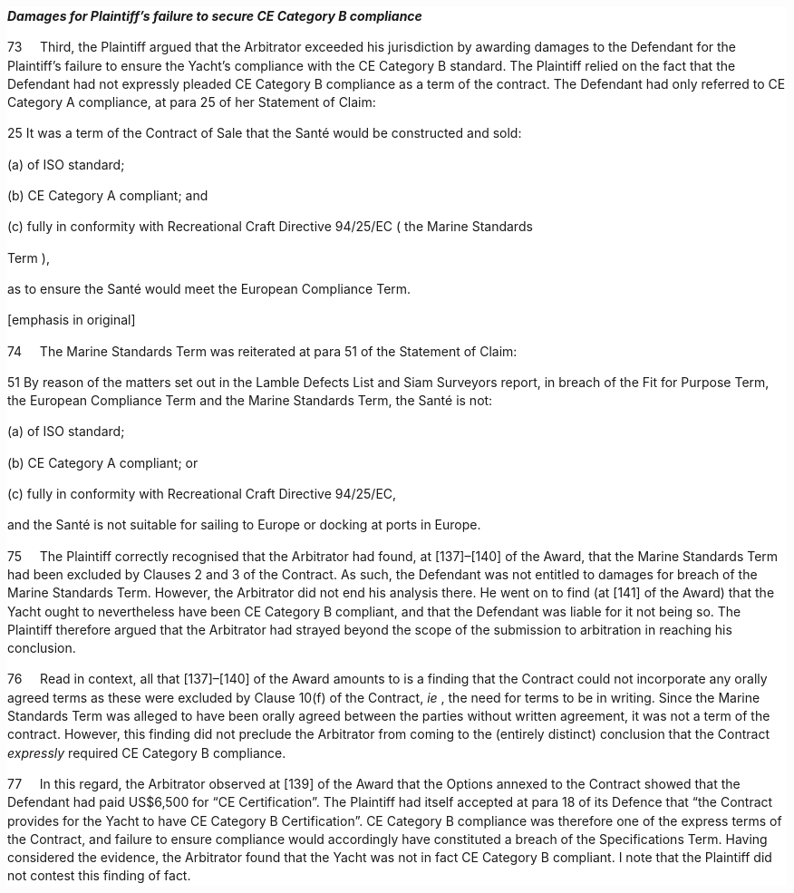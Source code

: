 **_Damages for Plaintiff’s failure to secure CE Category B compliance_** 

73     Third, the Plaintiff argued that the Arbitrator exceeded his jurisdiction by awarding damages to the Defendant for the Plaintiff’s failure to ensure the Yacht’s compliance with the CE Category B standard. The Plaintiff relied on the fact that the Defendant had not expressly pleaded CE Category B compliance as a term of the contract. The Defendant had only referred to CE Category A compliance, at para 25 of her Statement of Claim: 

 25 It was a term of the Contract of Sale that the Santé would be constructed and sold: 

 (a) of ISO standard; 

 (b) CE Category A compliant; and 

 (c) fully in conformity with Recreational Craft Directive 94/25/EC ( the Marine Standards 


 Term ), 

 as to ensure the Santé would meet the European Compliance Term. 

 [emphasis in original] 

74     The Marine Standards Term was reiterated at para 51 of the Statement of Claim: 

 51 By reason of the matters set out in the Lamble Defects List and Siam Surveyors report, in breach of the Fit for Purpose Term, the European Compliance Term and the Marine Standards Term, the Santé is not: 

 (a) of ISO standard; 

 (b) CE Category A compliant; or 

 (c) fully in conformity with Recreational Craft Directive 94/25/EC, 

 and the Santé is not suitable for sailing to Europe or docking at ports in Europe. 

75     The Plaintiff correctly recognised that the Arbitrator had found, at [137]–[140] of the Award, that the Marine Standards Term had been excluded by Clauses 2 and 3 of the Contract. As such, the Defendant was not entitled to damages for breach of the Marine Standards Term. However, the Arbitrator did not end his analysis there. He went on to find (at [141] of the Award) that the Yacht ought to nevertheless have been CE Category B compliant, and that the Defendant was liable for it not being so. The Plaintiff therefore argued that the Arbitrator had strayed beyond the scope of the submission to arbitration in reaching his conclusion. 

76     Read in context, all that [137]–[140] of the Award amounts to is a finding that the Contract could not incorporate any orally agreed terms as these were excluded by Clause 10(f) of the Contract, _ie_ , the need for terms to be in writing. Since the Marine Standards Term was alleged to have been orally agreed between the parties without written agreement, it was not a term of the contract. However, this finding did not preclude the Arbitrator from coming to the (entirely distinct) conclusion that the Contract _expressly_ required CE Category B compliance. 

77     In this regard, the Arbitrator observed at [139] of the Award that the Options annexed to the Contract showed that the Defendant had paid US$6,500 for “CE Certification”. The Plaintiff had itself accepted at para 18 of its Defence that “the Contract provides for the Yacht to have CE Category B Certification”. CE Category B compliance was therefore one of the express terms of the Contract, and failure to ensure compliance would accordingly have constituted a breach of the Specifications Term. Having considered the evidence, the Arbitrator found that the Yacht was not in fact CE Category B compliant. I note that the Plaintiff did not contest this finding of fact. 
